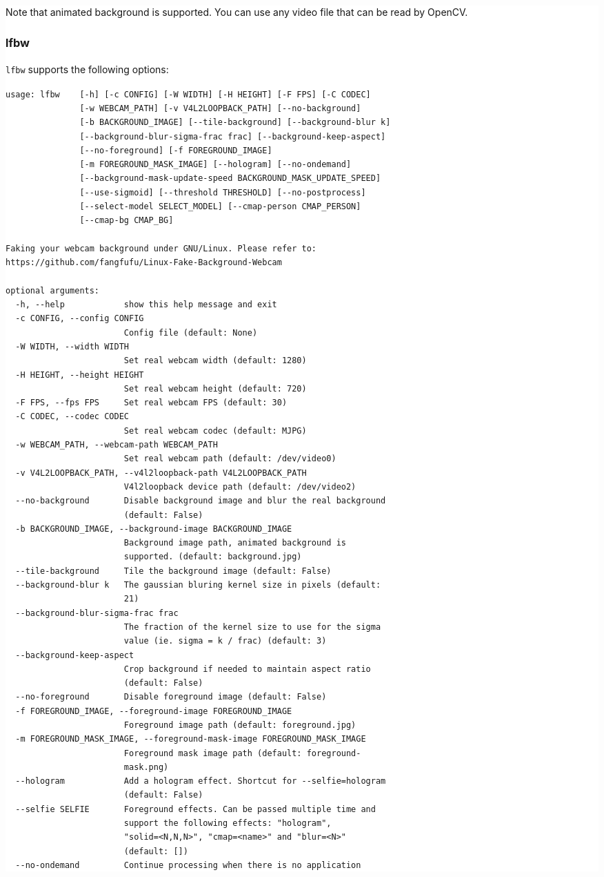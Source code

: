 Note that animated background is supported. You can use any video file that can
be read by OpenCV.

### lfbw

`lfbw` supports the following options:

```
usage: lfbw    [-h] [-c CONFIG] [-W WIDTH] [-H HEIGHT] [-F FPS] [-C CODEC]
               [-w WEBCAM_PATH] [-v V4L2LOOPBACK_PATH] [--no-background]
               [-b BACKGROUND_IMAGE] [--tile-background] [--background-blur k]
               [--background-blur-sigma-frac frac] [--background-keep-aspect]
               [--no-foreground] [-f FOREGROUND_IMAGE]
               [-m FOREGROUND_MASK_IMAGE] [--hologram] [--no-ondemand]
               [--background-mask-update-speed BACKGROUND_MASK_UPDATE_SPEED]
               [--use-sigmoid] [--threshold THRESHOLD] [--no-postprocess]
               [--select-model SELECT_MODEL] [--cmap-person CMAP_PERSON]
               [--cmap-bg CMAP_BG]

Faking your webcam background under GNU/Linux. Please refer to:
https://github.com/fangfufu/Linux-Fake-Background-Webcam

optional arguments:
  -h, --help            show this help message and exit
  -c CONFIG, --config CONFIG
                        Config file (default: None)
  -W WIDTH, --width WIDTH
                        Set real webcam width (default: 1280)
  -H HEIGHT, --height HEIGHT
                        Set real webcam height (default: 720)
  -F FPS, --fps FPS     Set real webcam FPS (default: 30)
  -C CODEC, --codec CODEC
                        Set real webcam codec (default: MJPG)
  -w WEBCAM_PATH, --webcam-path WEBCAM_PATH
                        Set real webcam path (default: /dev/video0)
  -v V4L2LOOPBACK_PATH, --v4l2loopback-path V4L2LOOPBACK_PATH
                        V4l2loopback device path (default: /dev/video2)
  --no-background       Disable background image and blur the real background
                        (default: False)
  -b BACKGROUND_IMAGE, --background-image BACKGROUND_IMAGE
                        Background image path, animated background is
                        supported. (default: background.jpg)
  --tile-background     Tile the background image (default: False)
  --background-blur k   The gaussian bluring kernel size in pixels (default:
                        21)
  --background-blur-sigma-frac frac
                        The fraction of the kernel size to use for the sigma
                        value (ie. sigma = k / frac) (default: 3)
  --background-keep-aspect
                        Crop background if needed to maintain aspect ratio
                        (default: False)
  --no-foreground       Disable foreground image (default: False)
  -f FOREGROUND_IMAGE, --foreground-image FOREGROUND_IMAGE
                        Foreground image path (default: foreground.jpg)
  -m FOREGROUND_MASK_IMAGE, --foreground-mask-image FOREGROUND_MASK_IMAGE
                        Foreground mask image path (default: foreground-
                        mask.png)
  --hologram            Add a hologram effect. Shortcut for --selfie=hologram
                        (default: False)
  --selfie SELFIE       Foreground effects. Can be passed multiple time and
                        support the following effects: "hologram",
                        "solid=<N,N,N>", "cmap=<name>" and "blur=<N>"
                        (default: [])
  --no-ondemand         Continue processing when there is no application
```